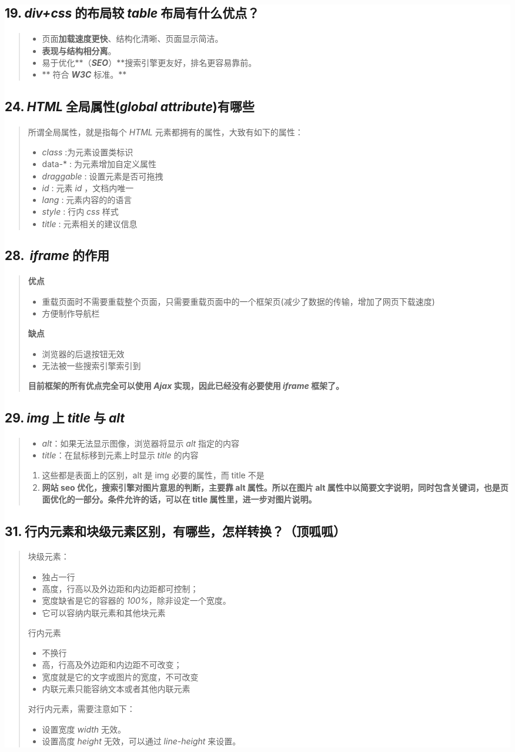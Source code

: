 ## 19. _div+css_ 的布局较 _table_ 布局有什么优点？

> - 页面**加载速度更快**、结构化清晰、页面显示简洁。
> - **表现与结构相分离**。
> - 易于优化**（**_**SEO**_**）**搜索引擎更友好，排名更容易靠前。
> - ** 符合 **_**W3C**_** 标准。**

## 24. _HTML_ 全局属性(_global attribute_)有哪些

> 所谓全局属性，就是指每个 _HTML_ 元素都拥有的属性，大致有如下的属性：
>
> - _class_ :为元素设置类标识
> - data-\* : 为元素增加⾃定义属性
> - _draggable_ : 设置元素是否可拖拽
> - _id_ : 元素 _id_ ，⽂档内唯⼀
> - _lang_ : 元素内容的的语⾔
> - _style_ : ⾏内 _css_ 样式
> - _title_ : 元素相关的建议信息

## 28.  *iframe* 的作用

> **优点**
>
> - 重载页面时不需要重载整个页面，只需要重载页面中的一个框架页(减少了数据的传输，增加了网页下载速度)
> - 方便制作导航栏
>
> **缺点**
>
> - 浏览器的后退按钮无效
> - 无法被一些搜索引擎索引到
>
> **目前框架的所有优点完全可以使用 **_**Ajax**_** 实现，因此已经没有必要使用 **_**iframe**_** 框架了。**

## 29. _img_ 上 _title_ 与 _alt_

> - _alt_：如果无法显示图像，浏览器将显示 _alt_ 指定的内容
> - _title_：在鼠标移到元素上时显示 _title_ 的内容
>
> 1. 这些都是表面上的区别，alt 是 img 必要的属性，而 title 不是
> 2. **网站 seo 优化，搜索引擎对图片意思的判断，主要靠 alt 属性。所以在图片 alt 属性中以简要文字说明，同时包含关键词，也是页面优化的一部分。条件允许的话，可以在 title 属性里，进一步对图片说明。**

## 31. 行内元素和块级元素区别，有哪些，怎样转换？（顶呱呱）

> 块级元素：
>
> - 独占一行
> - 高度，行高以及外边距和内边距都可控制；
> - 宽度缺省是它的容器的 _100%_，除非设定一个宽度。
> - 它可以容纳内联元素和其他块元素
>
> 行内元素
>
> - 不换行
> - 高，行高及外边距和内边距不可改变；
> - 宽度就是它的文字或图片的宽度，不可改变
> - 内联元素只能容纳文本或者其他内联元素
>
> 对行内元素，需要注意如下：
>
> - 设置宽度 _width_ 无效。
> - 设置高度 _height_ 无效，可以通过 _line-height_ 来设置。